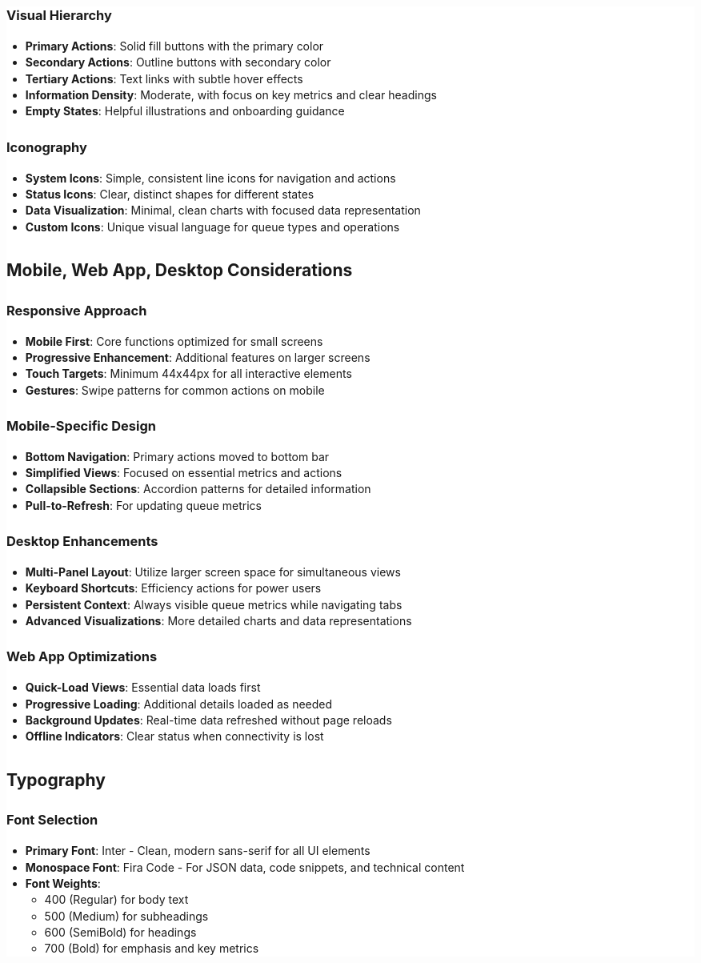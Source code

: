 ### Visual Hierarchy

-   **Primary Actions**: Solid fill buttons with the primary color
-   **Secondary Actions**: Outline buttons with secondary color
-   **Tertiary Actions**: Text links with subtle hover effects
-   **Information Density**: Moderate, with focus on key metrics and clear headings
-   **Empty States**: Helpful illustrations and onboarding guidance

### Iconography

-   **System Icons**: Simple, consistent line icons for navigation and actions
-   **Status Icons**: Clear, distinct shapes for different states
-   **Data Visualization**: Minimal, clean charts with focused data representation
-   **Custom Icons**: Unique visual language for queue types and operations

## Mobile, Web App, Desktop Considerations

### Responsive Approach

-   **Mobile First**: Core functions optimized for small screens
-   **Progressive Enhancement**: Additional features on larger screens
-   **Touch Targets**: Minimum 44x44px for all interactive elements
-   **Gestures**: Swipe patterns for common actions on mobile

### Mobile-Specific Design

-   **Bottom Navigation**: Primary actions moved to bottom bar
-   **Simplified Views**: Focused on essential metrics and actions
-   **Collapsible Sections**: Accordion patterns for detailed information
-   **Pull-to-Refresh**: For updating queue metrics

### Desktop Enhancements

-   **Multi-Panel Layout**: Utilize larger screen space for simultaneous views
-   **Keyboard Shortcuts**: Efficiency actions for power users
-   **Persistent Context**: Always visible queue metrics while navigating tabs
-   **Advanced Visualizations**: More detailed charts and data representations

### Web App Optimizations

-   **Quick-Load Views**: Essential data loads first
-   **Progressive Loading**: Additional details loaded as needed
-   **Background Updates**: Real-time data refreshed without page reloads
-   **Offline Indicators**: Clear status when connectivity is lost

## Typography

### Font Selection

-   **Primary Font**: Inter - Clean, modern sans-serif for all UI elements
-   **Monospace Font**: Fira Code - For JSON data, code snippets, and technical content
-   **Font Weights**:
    -   400 (Regular) for body text
    -   500 (Medium) for subheadings
    -   600 (SemiBold) for headings
    -   700 (Bold) for emphasis and key metrics
